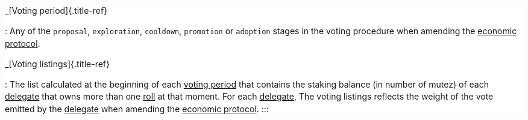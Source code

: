\_[Voting period]{.title-ref}

:   Any of the `proposal`, `exploration`, `cooldown`, `promotion` or
    `adoption` stages in the voting procedure when amending the
    [economic protocol]().

\_[Voting listings]{.title-ref}

:   The list calculated at the beginning of each [voting period]() that
    contains the staking balance (in number of mutez) of each
    [delegate]() that owns more than one [roll]() at that moment. For
    each [delegate](), The voting listings reflects the weight of the
    vote emitted by the [delegate]() when amending the [economic
    protocol]().
:::
